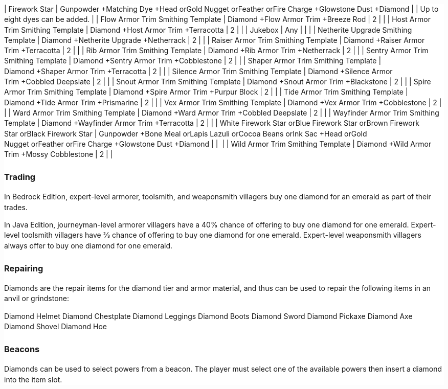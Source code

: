| Firework Star                                                                        | Gunpowder +Matching Dye +Head orGold Nugget orFeather orFire Charge +Glowstone Dust +Diamond                                     |                 | Up to eight dyes can be added. |
| Flow Armor Trim Smithing Template                                                    | Diamond +Flow Armor Trim +Breeze Rod                                                                                             | 2               |                                |
| Host Armor Trim Smithing Template                                                    | Diamond +Host Armor Trim +Terracotta                                                                                             | 2               |                                |
| Jukebox                                                                              | Any                                                                                                                              |                 |                                |
| Netherite Upgrade Smithing Template                                                  | Diamond +Netherite Upgrade +Netherrack                                                                                           | 2               |                                |
| Raiser Armor Trim Smithing Template                                                  | Diamond +Raiser Armor Trim +Terracotta                                                                                           | 2               |                                |
| Rib Armor Trim Smithing Template                                                     | Diamond +Rib Armor Trim +Netherrack                                                                                              | 2               |                                |
| Sentry Armor Trim Smithing Template                                                  | Diamond +Sentry Armor Trim +Cobblestone                                                                                          | 2               |                                |
| Shaper Armor Trim Smithing Template                                                  | Diamond +Shaper Armor Trim +Terracotta                                                                                           | 2               |                                |
| Silence Armor Trim Smithing Template                                                 | Diamond +Silence Armor Trim +Cobbled Deepslate                                                                                   | 2               |                                |
| Snout Armor Trim Smithing Template                                                   | Diamond +Snout Armor Trim +Blackstone                                                                                            | 2               |                                |
| Spire Armor Trim Smithing Template                                                   | Diamond +Spire Armor Trim +Purpur Block                                                                                          | 2               |                                |
| Tide Armor Trim Smithing Template                                                    | Diamond +Tide Armor Trim +Prismarine                                                                                             | 2               |                                |
| Vex Armor Trim Smithing Template                                                     | Diamond +Vex Armor Trim +Cobblestone                                                                                             | 2               |                                |
| Ward Armor Trim Smithing Template                                                    | Diamond +Ward Armor Trim +Cobbled Deepslate                                                                                      | 2               |                                |
| Wayfinder Armor Trim Smithing Template                                               | Diamond +Wayfinder Armor Trim +Terracotta                                                                                        | 2               |                                |
| White Firework Star orBlue Firework Star orBrown Firework Star orBlack Firework Star | Gunpowder +Bone Meal orLapis Lazuli orCocoa Beans orInk Sac +Head orGold Nugget orFeather orFire Charge +Glowstone Dust +Diamond |                 | ‌                              |
| Wild Armor Trim Smithing Template                                                    | Diamond +Wild Armor Trim +Mossy Cobblestone                                                                                      | 2               |                                |

### Trading
In Bedrock Edition, expert-level armorer, toolsmith, and weaponsmith villagers buy one diamond for an emerald as part of their trades.

In Java Edition, journeyman-level armorer villagers have a 40% chance of offering to buy one diamond for one emerald. Expert-level toolsmith villagers have 2⁄3 chance of offering to buy one diamond for one emerald. Expert-level weaponsmith villagers always offer to buy one diamond for one emerald.

### Repairing
Diamonds are the repair items for the diamond tier and armor material, and thus can be used to repair the following items in an anvil or grindstone:

Diamond Helmet
Diamond Chestplate
Diamond Leggings
Diamond Boots
Diamond Sword
Diamond Pickaxe
Diamond Axe
Diamond Shovel
Diamond Hoe
### Beacons
Diamonds can be used to select powers from a beacon. The player must select one of the available powers then insert a diamond into the item slot. 
